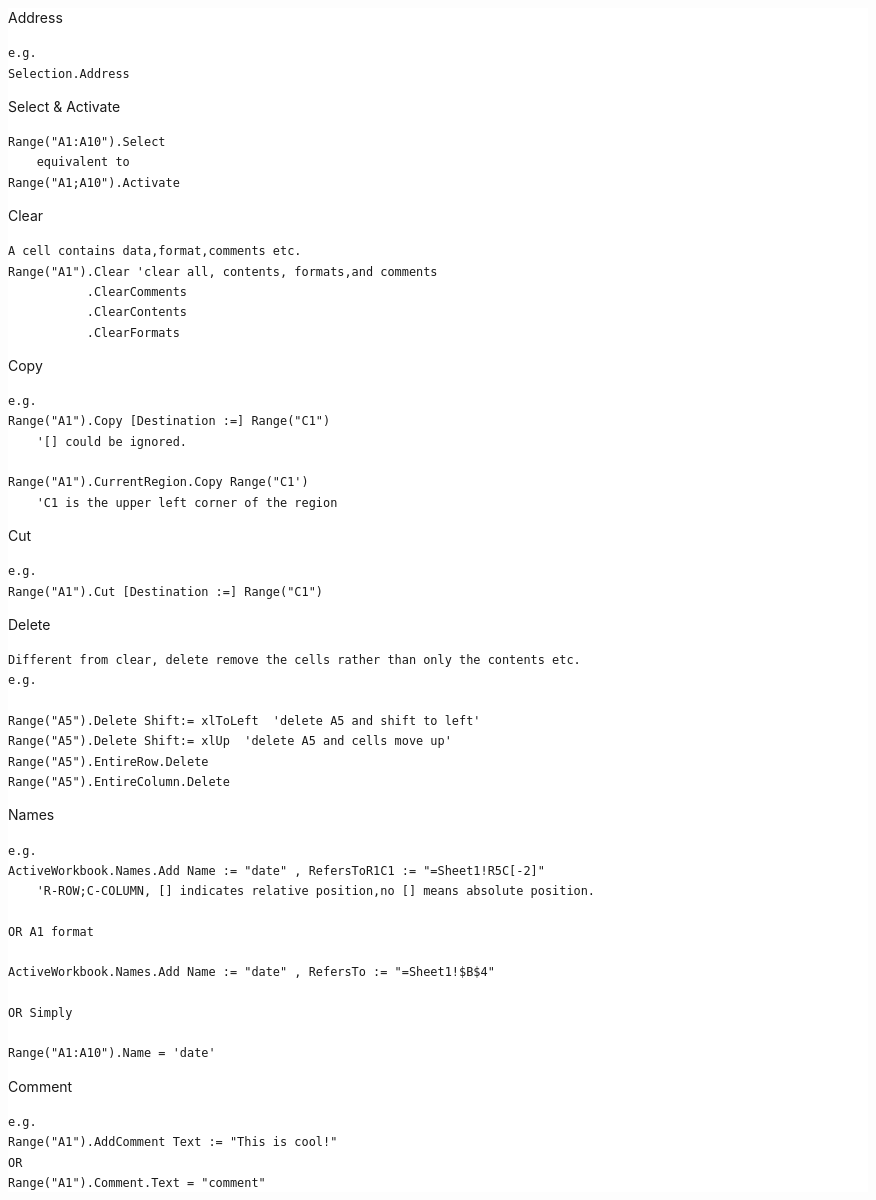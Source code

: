 Address

	e.g.
	Selection.Address
	
Select & Activate

	Range("A1:A10").Select
		equivalent to
	Range("A1;A10").Activate

Clear 

	A cell contains data,format,comments etc.
	Range("A1").Clear 'clear all, contents, formats,and comments
			   .ClearComments
			   .ClearContents
			   .ClearFormats
Copy

	e.g. 
	Range("A1").Copy [Destination :=] Range("C1") 
		'[] could be ignored.
	
	Range("A1").CurrentRegion.Copy Range("C1')
		'C1 is the upper left corner of the region
Cut
	
	e.g.
	Range("A1").Cut [Destination :=] Range("C1")
	
Delete

	Different from clear, delete remove the cells rather than only the contents etc.
	e.g.
	
	Range("A5").Delete Shift:= xlToLeft  'delete A5 and shift to left'
	Range("A5").Delete Shift:= xlUp  'delete A5 and cells move up'
	Range("A5").EntireRow.Delete  
	Range("A5").EntireColumn.Delete 
	
Names

	e.g.
	ActiveWorkbook.Names.Add Name := "date" , RefersToR1C1 := "=Sheet1!R5C[-2]" 
		'R-ROW;C-COLUMN, [] indicates relative position,no [] means absolute position.
	
	OR A1 format
	
	ActiveWorkbook.Names.Add Name := "date" , RefersTo := "=Sheet1!$B$4"

	OR Simply
	
	Range("A1:A10").Name = 'date'
	
Comment

	e.g.
	Range("A1").AddComment Text := "This is cool!"
	OR
	Range("A1").Comment.Text = "comment" 
	